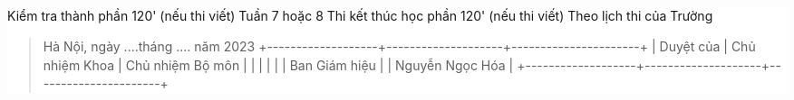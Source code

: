 Kiểm tra thành phần      120' (nếu thi viết)   Tuần 7 hoặc 8
Thi kết thúc học phần    120' (nếu thi viết)   Theo lịch thi của Trường
> Hà Nội, ngày ....tháng .... năm 2023
+-------------------+--------------------+----------------------+
| Duyệt của     | Chủ nhiệm Khoa | Chủ nhiệm Bộ môn |
|                   |                    |                      |
| Ban Giám hiệu |                    | Nguyễn Ngọc Hóa  |
+-------------------+--------------------+----------------------+